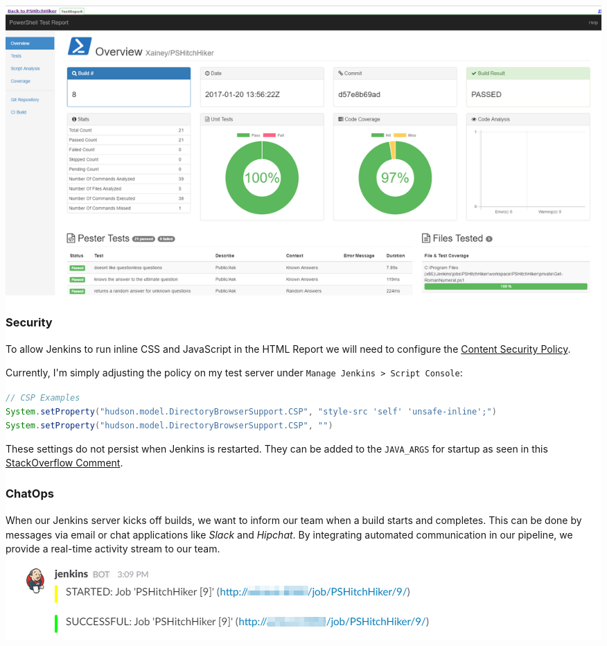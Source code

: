 ![HtmlReport](/images/posts/powershell-module-pipeline/powershell-test-report-pass.png "Test Report Pass")

### Security

To allow Jenkins to run inline CSS and JavaScript in the HTML Report we will need to configure the [Content Security Policy][Jenkins-CSP].

Currently, I'm simply adjusting the policy on my test server under `Manage Jenkins > Script Console`: 

```groovy
// CSP Examples
System.setProperty("hudson.model.DirectoryBrowserSupport.CSP", "style-src 'self' 'unsafe-inline';")
System.setProperty("hudson.model.DirectoryBrowserSupport.CSP", "")
```

These settings do not persist when Jenkins is restarted. They can be added to the `JAVA_ARGS` for startup as seen in this [StackOverflow Comment][SO-JenkinsCSP].

### ChatOps

When our Jenkins server kicks off builds, we want to inform our team when a build starts and completes.
This can be done by messages via email or chat applications like *Slack* and *Hipchat*.
By integrating automated communication in our pipeline, we provide a real-time activity stream to our team.

![Slack](/images/posts/powershell-module-pipeline/slack-example.png "Slack")


[Release Pipeline]:                     http://aka.ms/thereleasepipelinemodelpdf
[Building a Simple Release Pipeline]:   https://devblackops.io/building-a-simple-release-pipeline-in-powershell-using-psake-pester-and-psdeploy/
[Invoke-Build]:                         https://github.com/nightroman/Invoke-Build
[PowerShellPracticeAndStyle]:           https://github.com/PoshCode/PowerShellPracticeAndStyle
[DSC Style Guidelines]:                 https://github.com/PowerShell/DscResources/blob/master/StyleGuidelines.md
[Plaster]:                              https://github.com/PowerShell/Plaster
[PSScriptAnalyzer]:                     https://github.com/PowerShell/PSScriptAnalyzer
[PSScriptAnalyzer Suppress]:            https://github.com/PowerShell/PSScriptAnalyzer#suppressing-rules
[Pester]:                               https://github.com/pester/Pester
[PSDeploy]:                             https://github.com/RamblingCookieMonster/Psdeploy
[FunctionScaffold]:                     http://mikefrobbins.com/2016/06/30/powershell-function-for-creating-a-script-module-template/
[BuildingAPowerShellModule]:            http://ramblingcookiemonster.github.io/Building-A-PowerShell-Module/
[PlasterNewModule]:                     https://github.com/PowerShell/Plaster/blob/master/examples/NewModule/build.psake.ps1
[DotSourcing]:                          http://mikefrobbins.com/2016/01/14/powershell-script-module-design-placing-functions-directly-in-the-psm1-file-versus-dot-sourcing-separate-ps1-files/
[Jenkins-Nunit]:                        https://wiki.jenkins-ci.org/display/JENKINS/NUnit+Plugin
[Jenkins-HTML]:                         https://wiki.jenkins-ci.org/display/JENKINS/HTML+Publisher+Plugin
[Jenkins-Slack]:                        https://wiki.jenkins-ci.org/display/JENKINS/Slack+Plugin
[Jenkins-ChatOps]:                      https://www.cloudbees.com/blog/sending-notifications-pipeline
[WordPressHooks]:                       https://codex.wordpress.org/Plugin_API/Hooks
[PlasterHooks]:                         https://github.com/PowerShell/Plaster/blob/master/examples/NewModule/build.settings.ps1#L146
[TestKitchen]:                          https://github.com/test-kitchen/test-kitchen
[ModuleManifest]:                       https://msdn.microsoft.com/en-us/powershell/reference/4.0/microsoft.powershell.core/new-modulemanifest
[VSCode]:                               https://code.visualstudio.com/
[Jenkins-EmbeddableBuild]:              https://wiki.jenkins-ci.org/display/JENKINS/Embeddable+Build+Status+Plugin
[Jenkins-GreenBalls]:                   https://wiki.jenkins-ci.org/display/JENKINS/Green+Balls
[Jenkins-CSP]:                          https://wiki.jenkins-ci.org/display/JENKINS/Configuring+Content+Security+Policy
[SO-JenkinsCSP]:                        http://stackoverflow.com/questions/37618892/jenkins-content-security-policy/37623540#37623540
[build-ps1]:                            https://github.com/Xainey/DSCTextfile/blob/master/build.ps1
[PSDepend]:                             https://github.com/RamblingCookieMonster/PSDepend
[PSHitchhiker]:                         https://github.com/Xainey/PSHitchhiker
[PSTestReport]:                         https://github.com/Xainey/PSTestReport
[@romkuzmin]:                           https://twitter.com/romkuzmin
[Issue-1]:                              https://github.com/Xainey/xainey.github.io/issues/1